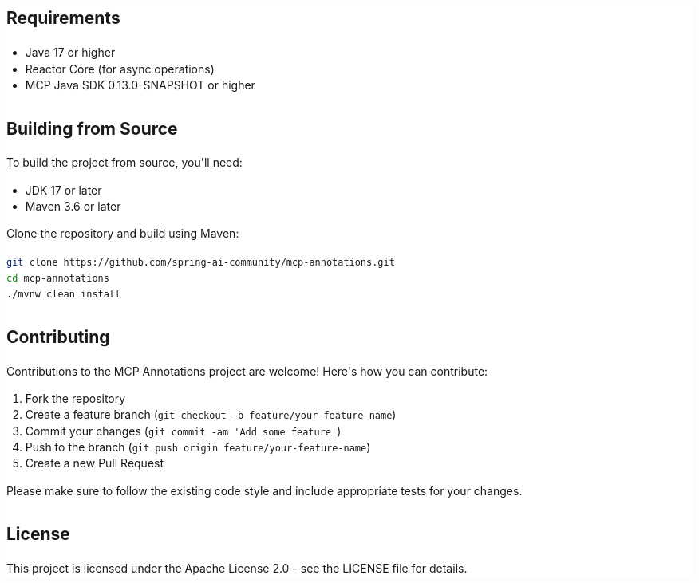 ## Requirements

- Java 17 or higher
- Reactor Core (for async operations)
- MCP Java SDK 0.13.0-SNAPSHOT or higher

## Building from Source

To build the project from source, you'll need:
- JDK 17 or later
- Maven 3.6 or later

Clone the repository and build using Maven:

```bash
git clone https://github.com/spring-ai-community/mcp-annotations.git
cd mcp-annotations
./mvnw clean install
```

## Contributing

Contributions to the MCP Annotations project are welcome! Here's how you can contribute:

1. Fork the repository
2. Create a feature branch (`git checkout -b feature/your-feature-name`)
3. Commit your changes (`git commit -am 'Add some feature'`)
4. Push to the branch (`git push origin feature/your-feature-name`)
5. Create a new Pull Request

Please make sure to follow the existing code style and include appropriate tests for your changes.

## License

This project is licensed under the Apache License 2.0 - see the LICENSE file for details.

